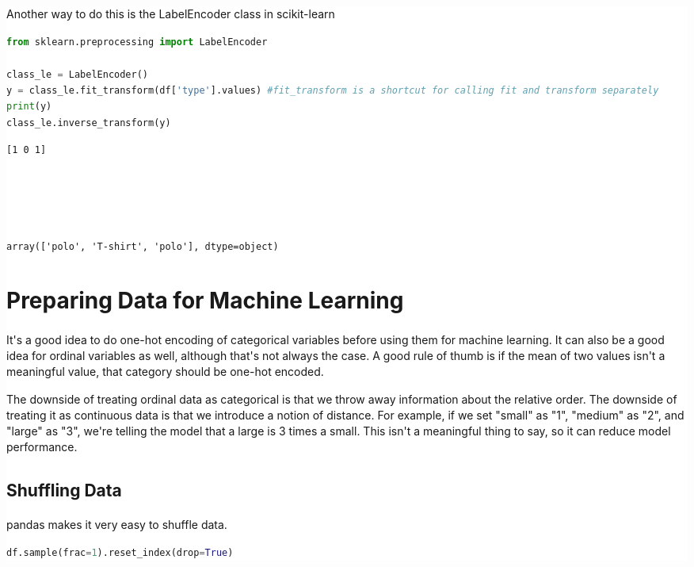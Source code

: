 

Another way to do this is the LabelEncoder class in scikit-learn


```python
from sklearn.preprocessing import LabelEncoder

class_le = LabelEncoder()
y = class_le.fit_transform(df['type'].values) #fit_transform is a shortcut for calling fit and transform separately
print(y)
class_le.inverse_transform(y)
```

    [1 0 1]
    




    array(['polo', 'T-shirt', 'polo'], dtype=object)



# Preparing Data for Machine Learning

It's a good idea to do one-hot encoding of categorical variables before using them for machine learning. It can also be a good idea for ordinal variables as well, although that's not always the case. A good rule of thumb is if the mean of two values isn't a meaningful value, that category should be one-hot encoded.

The downside of treating ordinal data as categorical is that we throw away information about the relative order. The downside of treating it as continuous data is that we introduce a notion of distance. For example, if we set "small" as "1", "medium" as "2", and "large" as "3", we're telling the model that a large is 3 times a small. This isn't a meaningful thing to say, so it can reduce model performance.

## Shuffling Data

pandas makes it very easy to shuffle data.


```python
df.sample(frac=1).reset_index(drop=True)
```




<div>
<style scoped>
    .dataframe tbody tr th:only-of-type {
        vertical-align: middle;
    }

    .dataframe tbody tr th {
        vertical-align: top;
    }
